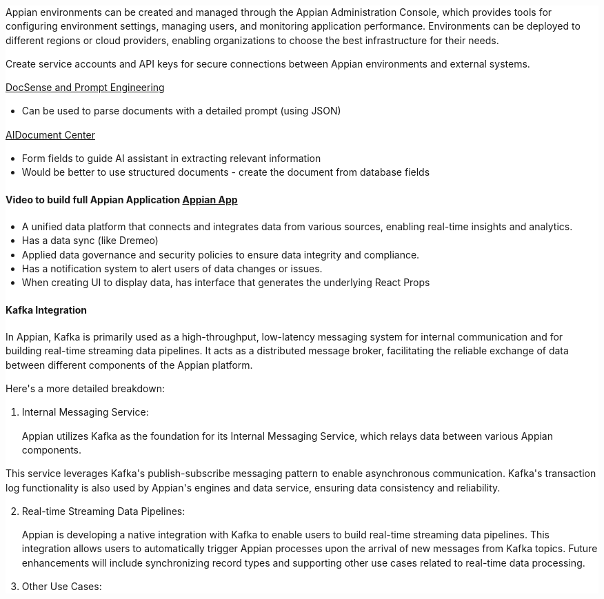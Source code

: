 Appian environments can be created and managed through the Appian
Administration Console, which provides tools for configuring environment
settings, managing users, and monitoring application performance. Environments
can be deployed to different regions or cloud providers, enabling organizations
to choose the best infrastructure for their needs.

Create service accounts and API keys for secure connections between Appian
environments and external systems.

[DocSense and Prompt Engineering](https://www.youtube.com/watch?v=n_9gj4A8R0Y)

- Can be used to parse documents with a detailed prompt (using JSON)

[AIDocument Center](https://www.youtube.com/watch?v=wuIHN_3uOss)

- Form fields to guide AI assistant in extracting relevant information
- Would be better to use structured documents - create the document from
    database fields

#### Video to build full Appian Application [Appian App](https://www.youtube.com/watch?v=LvhRbnFvXy8)

- A unified data platform that connects and integrates data from various
    sources, enabling real-time insights and analytics.
- Has a data sync (like Dremeo)
- Applied data governance and security policies to ensure data integrity and
    compliance.
- Has a notification system to alert users of data changes or issues.
- When creating UI to display data, has interface that generates the underlying 
    React Props

#### Kafka Integration
In Appian, Kafka is primarily used as a high-throughput, low-latency messaging
system for internal communication and for building real-time streaming data
pipelines. It acts as a distributed message broker, facilitating the reliable
exchange of data between different components of the Appian platform. 

Here's a more detailed breakdown:
1. Internal Messaging Service:

    Appian utilizes Kafka as the foundation for its Internal Messaging Service,
    which relays data between various Appian components. 

This service leverages Kafka's publish-subscribe messaging pattern to enable
asynchronous communication. Kafka's transaction log functionality is also used
by Appian's engines and data service, ensuring data consistency and
reliability. 

2. Real-time Streaming Data Pipelines:

    Appian is developing a native integration with Kafka to enable users to
    build real-time streaming data pipelines. This integration allows users to
    automatically trigger Appian processes upon the arrival of new messages
    from Kafka topics. Future enhancements will include synchronizing record
    types and supporting other use cases related to real-time data processing. 

3. Other Use Cases:
